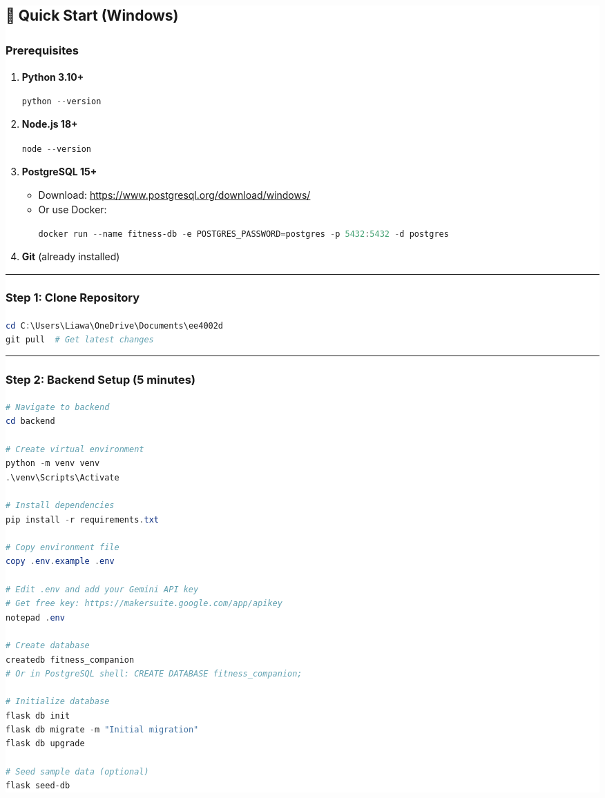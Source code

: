 
## 🚀 Quick Start (Windows)

### Prerequisites

1. **Python 3.10+**
   ```powershell
   python --version
   ```

2. **Node.js 18+**
   ```powershell
   node --version
   ```

3. **PostgreSQL 15+**
   - Download: https://www.postgresql.org/download/windows/
   - Or use Docker:
     ```powershell
     docker run --name fitness-db -e POSTGRES_PASSWORD=postgres -p 5432:5432 -d postgres
     ```

4. **Git** (already installed)

---

### Step 1: Clone Repository

```powershell
cd C:\Users\Liawa\OneDrive\Documents\ee4002d
git pull  # Get latest changes
```

---

### Step 2: Backend Setup (5 minutes)

```powershell
# Navigate to backend
cd backend

# Create virtual environment
python -m venv venv
.\venv\Scripts\Activate

# Install dependencies
pip install -r requirements.txt

# Copy environment file
copy .env.example .env

# Edit .env and add your Gemini API key
# Get free key: https://makersuite.google.com/app/apikey
notepad .env

# Create database
createdb fitness_companion
# Or in PostgreSQL shell: CREATE DATABASE fitness_companion;

# Initialize database
flask db init
flask db migrate -m "Initial migration"
flask db upgrade

# Seed sample data (optional)
flask seed-db

```
